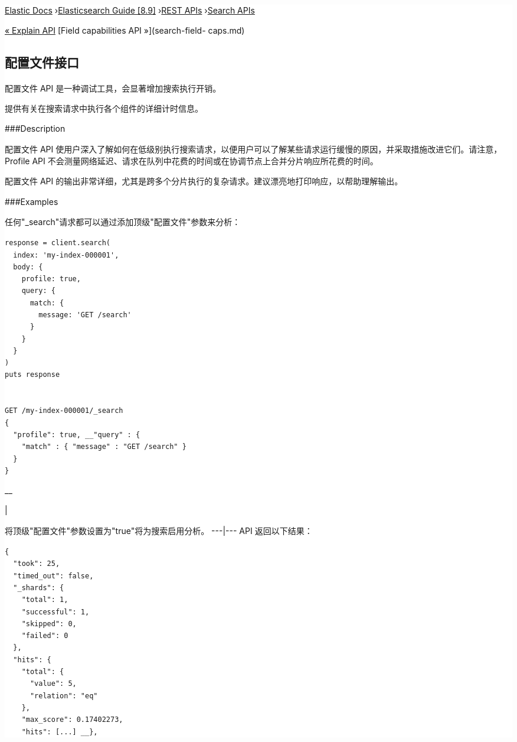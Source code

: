 

[Elastic Docs](/guide/) ›[Elasticsearch Guide [8.9]](index.md) ›[REST
APIs](rest-apis.md) ›[Search APIs](search.md)

[« Explain API](search-explain.md) [Field capabilities API »](search-field-
caps.md)

## 配置文件接口

配置文件 API 是一种调试工具，会显著增加搜索执行开销。

提供有关在搜索请求中执行各个组件的详细计时信息。

###Description

配置文件 API 使用户深入了解如何在低级别执行搜索请求，以便用户可以了解某些请求运行缓慢的原因，并采取措施改进它们。请注意，Profile API 不会测量网络延迟、请求在队列中花费的时间或在协调节点上合并分片响应所花费的时间。

配置文件 API 的输出非常详细，尤其是跨多个分片执行的复杂请求。建议漂亮地打印响应，以帮助理解输出。

###Examples

任何"_search"请求都可以通过添加顶级"配置文件"参数来分析：

    
    
    response = client.search(
      index: 'my-index-000001',
      body: {
        profile: true,
        query: {
          match: {
            message: 'GET /search'
          }
        }
      }
    )
    puts response
    
    
    GET /my-index-000001/_search
    {
      "profile": true, __"query" : {
        "match" : { "message" : "GET /search" }
      }
    }

__

|

将顶级"配置文件"参数设置为"true"将为搜索启用分析。   ---|--- API 返回以下结果：

    
    
    {
      "took": 25,
      "timed_out": false,
      "_shards": {
        "total": 1,
        "successful": 1,
        "skipped": 0,
        "failed": 0
      },
      "hits": {
        "total": {
          "value": 5,
          "relation": "eq"
        },
        "max_score": 0.17402273,
        "hits": [...] __},